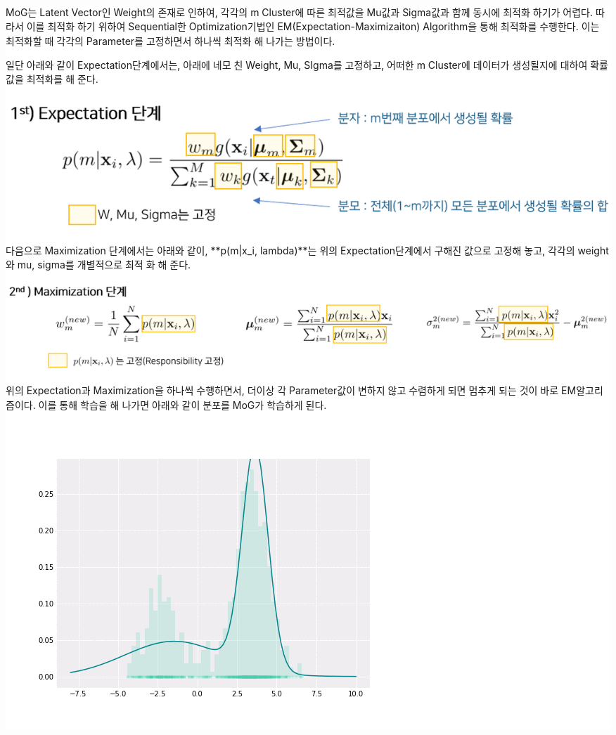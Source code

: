 MoG는 Latent Vector인 Weight의 존재로 인하여, 각각의 m Cluster에 따른 최적값을 Mu값과 Sigma값과 함께 동시에 최적화 하기가 어렵다. 따라서 이를 최적화 하기 위하여 Sequential한 Optimization기법인 EM(Expectation-Maximizaiton) Algorithm을 통해 최적화를 수행한다. 이는 최적화할 때 각각의 Parameter를 고정하면서 하나씩 최적화 해 나가는 방법이다.

일단 아래와 같이 Expectation단계에서는, 아래에 네모 친 Weight, Mu, SIgma를 고정하고, 어떠한 m Cluster에 데이터가 생성될지에 대하여 확률 값을 최적화를 해 준다.

![image-20221117170426317](./attachments/image-20221117170426317.png)

다음으로 Maximization 단계에서는 아래와 같이, **p(m|x_i, lambda)**는 위의 Expectation단계에서 구해진 값으로 고정해 놓고, 각각의 weight와 mu, sigma를 개별적으로 최적 화 해 준다.

![image-20221117170558380](./attachments/image-20221117170558380.png)

위의 Expectation과 Maximization을 하나씩 수행하면서, 더이상 각 Parameter값이 변하지 않고 수렴하게 되면 멈추게 되는 것이 바로 EM알고리즘이다. 이를 통해 학습을 해 나가면 아래와 같이 분포를 MoG가 학습하게 된다.

![image18](./attachments/image18.gif)
